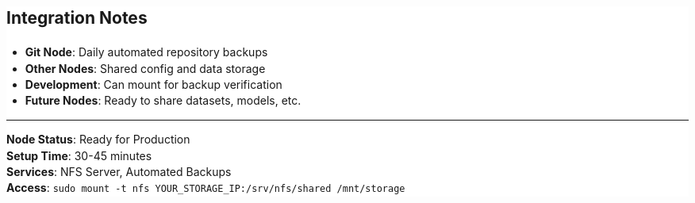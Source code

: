 ## Integration Notes
- **Git Node**: Daily automated repository backups
- **Other Nodes**: Shared config and data storage
- **Development**: Can mount for backup verification
- **Future Nodes**: Ready to share datasets, models, etc.

---
**Node Status**: Ready for Production  
**Setup Time**: 30-45 minutes  
**Services**: NFS Server, Automated Backups  
**Access**: `sudo mount -t nfs YOUR_STORAGE_IP:/srv/nfs/shared /mnt/storage`